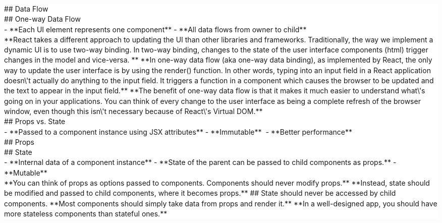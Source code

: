 <div>
</div>
<div>
## Data Flow
</div>
<div>
</div>
<div>
</div>
<div>
</div>
<div>
## One-way Data Flow
</div>
<div>
- **Each UI element represents one component**
- **All data flows from owner to child** </div> <div> </div> <div> **React takes a different approach to updating the UI than other libraries and frameworks. Traditionally, the way we implement a dynamic UI is to use two-way binding. In two-way binding, changes to the state of the user interface components (html) trigger changes in the model and vice-versa. ** **In one-way data flow (aka one-way data binding), as implemented by React, the only way to update the user interface is by using the render() function. In other words, typing into an input field in a React application doesn\'t actually do anything to the input field. It triggers a function in a component which causes the browser to be updated and the text to appear in the input field.** **The benefit of one-way data flow is that it makes it much easier to understand what\'s going on in your applications. You can think of every change to the user interface as being a complete refresh of the browser window, even though this isn\'t necessary because of React\'s Virtual DOM.** </div> <div> </div> <div>
## Props vs. State
</div>
<div>
- **Passed to a component instance using JSX attributes**
- **Immutable** 
- **Better performance** </div> <div>
## Props
</div>
<div>
## State
</div>
<div>
- **Internal data of a component instance**
- **State of the parent can be passed to child components as props.**
- **Mutable** 
</div>
<div>
**You can think of props as options passed to components. Components
should never modify props.**
**Instead, state should be modified and passed to child components, where
it becomes props.**
## State should never be accessed by child components.
**Most components should simply take data from props and render
it.**
**In a well-designed app, you should have more stateless components than
stateful ones.**
</div>
<div>
</div>
<div>